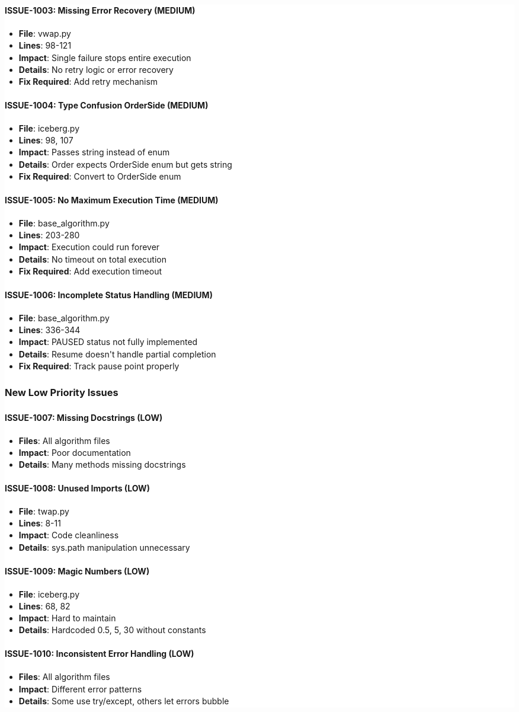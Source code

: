 #### ISSUE-1003: Missing Error Recovery (MEDIUM)
- **File**: vwap.py
- **Lines**: 98-121
- **Impact**: Single failure stops entire execution
- **Details**: No retry logic or error recovery
- **Fix Required**: Add retry mechanism

#### ISSUE-1004: Type Confusion OrderSide (MEDIUM)
- **File**: iceberg.py
- **Lines**: 98, 107
- **Impact**: Passes string instead of enum
- **Details**: Order expects OrderSide enum but gets string
- **Fix Required**: Convert to OrderSide enum

#### ISSUE-1005: No Maximum Execution Time (MEDIUM)
- **File**: base_algorithm.py
- **Lines**: 203-280
- **Impact**: Execution could run forever
- **Details**: No timeout on total execution
- **Fix Required**: Add execution timeout

#### ISSUE-1006: Incomplete Status Handling (MEDIUM)
- **File**: base_algorithm.py
- **Lines**: 336-344
- **Impact**: PAUSED status not fully implemented
- **Details**: Resume doesn't handle partial completion
- **Fix Required**: Track pause point properly

### New Low Priority Issues

#### ISSUE-1007: Missing Docstrings (LOW)
- **Files**: All algorithm files
- **Impact**: Poor documentation
- **Details**: Many methods missing docstrings

#### ISSUE-1008: Unused Imports (LOW)
- **File**: twap.py
- **Lines**: 8-11
- **Impact**: Code cleanliness
- **Details**: sys.path manipulation unnecessary

#### ISSUE-1009: Magic Numbers (LOW)
- **File**: iceberg.py
- **Lines**: 68, 82
- **Impact**: Hard to maintain
- **Details**: Hardcoded 0.5, 5, 30 without constants

#### ISSUE-1010: Inconsistent Error Handling (LOW)
- **Files**: All algorithm files
- **Impact**: Different error patterns
- **Details**: Some use try/except, others let errors bubble

